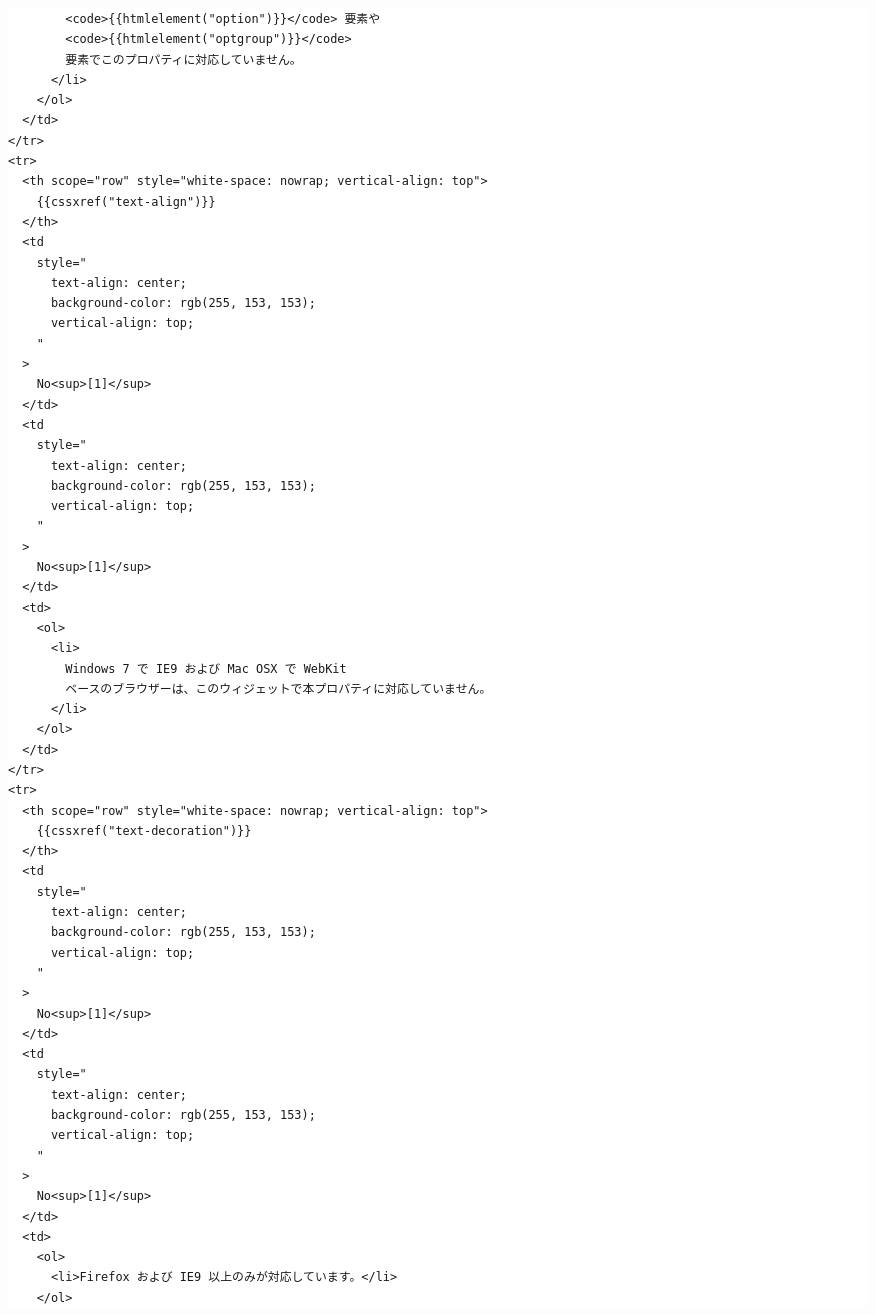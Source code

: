             <code>{{htmlelement("option")}}</code> 要素や
            <code>{{htmlelement("optgroup")}}</code>
            要素でこのプロパティに対応していません。
          </li>
        </ol>
      </td>
    </tr>
    <tr>
      <th scope="row" style="white-space: nowrap; vertical-align: top">
        {{cssxref("text-align")}}
      </th>
      <td
        style="
          text-align: center;
          background-color: rgb(255, 153, 153);
          vertical-align: top;
        "
      >
        No<sup>[1]</sup>
      </td>
      <td
        style="
          text-align: center;
          background-color: rgb(255, 153, 153);
          vertical-align: top;
        "
      >
        No<sup>[1]</sup>
      </td>
      <td>
        <ol>
          <li>
            Windows 7 で IE9 および Mac OSX で WebKit
            ベースのブラウザーは、このウィジェットで本プロパティに対応していません。
          </li>
        </ol>
      </td>
    </tr>
    <tr>
      <th scope="row" style="white-space: nowrap; vertical-align: top">
        {{cssxref("text-decoration")}}
      </th>
      <td
        style="
          text-align: center;
          background-color: rgb(255, 153, 153);
          vertical-align: top;
        "
      >
        No<sup>[1]</sup>
      </td>
      <td
        style="
          text-align: center;
          background-color: rgb(255, 153, 153);
          vertical-align: top;
        "
      >
        No<sup>[1]</sup>
      </td>
      <td>
        <ol>
          <li>Firefox および IE9 以上のみが対応しています。</li>
        </ol>
